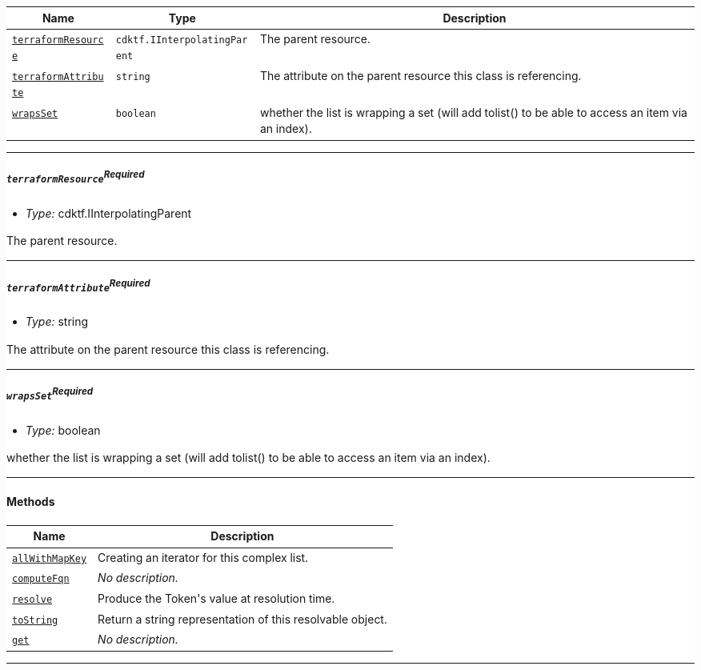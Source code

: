 | **Name** | **Type** | **Description** |
| --- | --- | --- |
| <code><a href="#rhizo-co-terraform-provider-oci.dataOciDatabaseDatabaseSoftwareImages.DataOciDatabaseDatabaseSoftwareImagesDatabaseSoftwareImagesList.Initializer.parameter.terraformResource">terraformResource</a></code> | <code>cdktf.IInterpolatingParent</code> | The parent resource. |
| <code><a href="#rhizo-co-terraform-provider-oci.dataOciDatabaseDatabaseSoftwareImages.DataOciDatabaseDatabaseSoftwareImagesDatabaseSoftwareImagesList.Initializer.parameter.terraformAttribute">terraformAttribute</a></code> | <code>string</code> | The attribute on the parent resource this class is referencing. |
| <code><a href="#rhizo-co-terraform-provider-oci.dataOciDatabaseDatabaseSoftwareImages.DataOciDatabaseDatabaseSoftwareImagesDatabaseSoftwareImagesList.Initializer.parameter.wrapsSet">wrapsSet</a></code> | <code>boolean</code> | whether the list is wrapping a set (will add tolist() to be able to access an item via an index). |

---

##### `terraformResource`<sup>Required</sup> <a name="terraformResource" id="rhizo-co-terraform-provider-oci.dataOciDatabaseDatabaseSoftwareImages.DataOciDatabaseDatabaseSoftwareImagesDatabaseSoftwareImagesList.Initializer.parameter.terraformResource"></a>

- *Type:* cdktf.IInterpolatingParent

The parent resource.

---

##### `terraformAttribute`<sup>Required</sup> <a name="terraformAttribute" id="rhizo-co-terraform-provider-oci.dataOciDatabaseDatabaseSoftwareImages.DataOciDatabaseDatabaseSoftwareImagesDatabaseSoftwareImagesList.Initializer.parameter.terraformAttribute"></a>

- *Type:* string

The attribute on the parent resource this class is referencing.

---

##### `wrapsSet`<sup>Required</sup> <a name="wrapsSet" id="rhizo-co-terraform-provider-oci.dataOciDatabaseDatabaseSoftwareImages.DataOciDatabaseDatabaseSoftwareImagesDatabaseSoftwareImagesList.Initializer.parameter.wrapsSet"></a>

- *Type:* boolean

whether the list is wrapping a set (will add tolist() to be able to access an item via an index).

---

#### Methods <a name="Methods" id="Methods"></a>

| **Name** | **Description** |
| --- | --- |
| <code><a href="#rhizo-co-terraform-provider-oci.dataOciDatabaseDatabaseSoftwareImages.DataOciDatabaseDatabaseSoftwareImagesDatabaseSoftwareImagesList.allWithMapKey">allWithMapKey</a></code> | Creating an iterator for this complex list. |
| <code><a href="#rhizo-co-terraform-provider-oci.dataOciDatabaseDatabaseSoftwareImages.DataOciDatabaseDatabaseSoftwareImagesDatabaseSoftwareImagesList.computeFqn">computeFqn</a></code> | *No description.* |
| <code><a href="#rhizo-co-terraform-provider-oci.dataOciDatabaseDatabaseSoftwareImages.DataOciDatabaseDatabaseSoftwareImagesDatabaseSoftwareImagesList.resolve">resolve</a></code> | Produce the Token's value at resolution time. |
| <code><a href="#rhizo-co-terraform-provider-oci.dataOciDatabaseDatabaseSoftwareImages.DataOciDatabaseDatabaseSoftwareImagesDatabaseSoftwareImagesList.toString">toString</a></code> | Return a string representation of this resolvable object. |
| <code><a href="#rhizo-co-terraform-provider-oci.dataOciDatabaseDatabaseSoftwareImages.DataOciDatabaseDatabaseSoftwareImagesDatabaseSoftwareImagesList.get">get</a></code> | *No description.* |

---